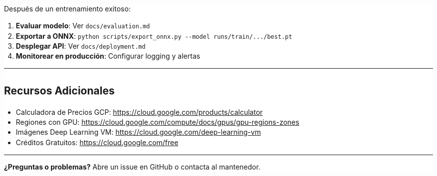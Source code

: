 Después de un entrenamiento exitoso:

1. **Evaluar modelo**: Ver `docs/evaluation.md`
2. **Exportar a ONNX**: `python scripts/export_onnx.py --model runs/train/.../best.pt`
3. **Desplegar API**: Ver `docs/deployment.md`
4. **Monitorear en producción**: Configurar logging y alertas

---

## Recursos Adicionales

- Calculadora de Precios GCP: https://cloud.google.com/products/calculator
- Regiones con GPU: https://cloud.google.com/compute/docs/gpus/gpu-regions-zones
- Imágenes Deep Learning VM: https://cloud.google.com/deep-learning-vm
- Créditos Gratuitos: https://cloud.google.com/free

---

**¿Preguntas o problemas?**
Abre un issue en GitHub o contacta al mantenedor.
